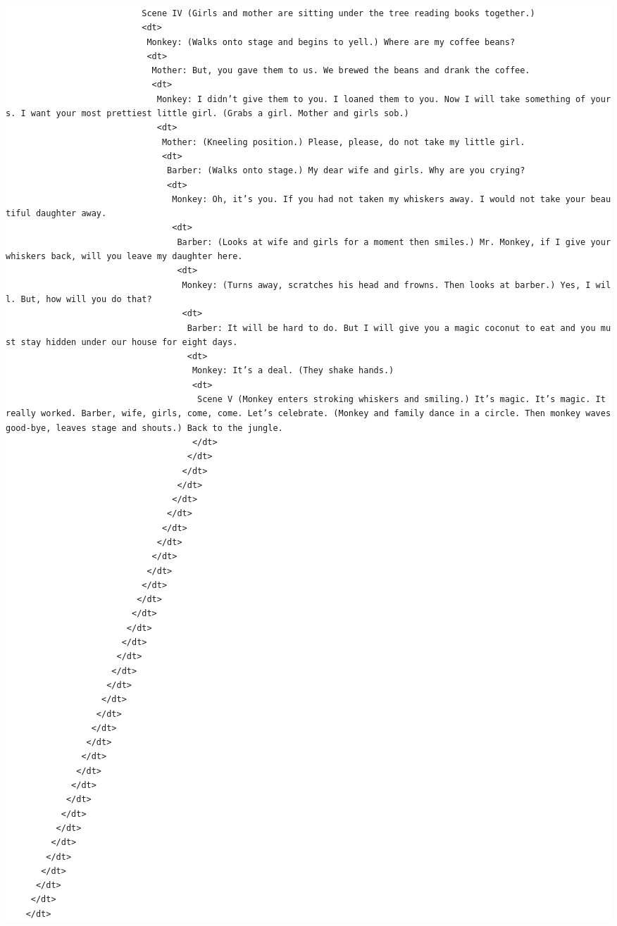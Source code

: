                               Scene IV (Girls and mother are sitting under the tree reading books together.)
                               <dt>
                                Monkey: (Walks onto stage and begins to yell.) Where are my coffee beans?
                                <dt>
                                 Mother: But, you gave them to us. We brewed the beans and drank the coffee.
                                 <dt>
                                  Monkey: I didn’t give them to you. I loaned them to you. Now I will take something of yours. I want your most prettiest little girl. (Grabs a girl. Mother and girls sob.)
                                  <dt>
                                   Mother: (Kneeling position.) Please, please, do not take my little girl.
                                   <dt>
                                    Barber: (Walks onto stage.) My dear wife and girls. Why are you crying?
                                    <dt>
                                     Monkey: Oh, it’s you. If you had not taken my whiskers away. I would not take your beautiful daughter away.
                                     <dt>
                                      Barber: (Looks at wife and girls for a moment then smiles.) Mr. Monkey, if I give your whiskers back, will you leave my daughter here.
                                      <dt>
                                       Monkey: (Turns away, scratches his head and frowns. Then looks at barber.) Yes, I will. But, how will you do that?
                                       <dt>
                                        Barber: It will be hard to do. But I will give you a magic coconut to eat and you must stay hidden under our house for eight days.
                                        <dt>
                                         Monkey: It’s a deal. (They shake hands.)
                                         <dt>
                                          Scene V (Monkey enters stroking whiskers and smiling.) It’s magic. It’s magic. It really worked. Barber, wife, girls, come, come. Let’s celebrate. (Monkey and family dance in a circle. Then monkey waves good-bye, leaves stage and shouts.) Back to the jungle.
                                         </dt>
                                        </dt>
                                       </dt>
                                      </dt>
                                     </dt>
                                    </dt>
                                   </dt>
                                  </dt>
                                 </dt>
                                </dt>
                               </dt>
                              </dt>
                             </dt>
                            </dt>
                           </dt>
                          </dt>
                         </dt>
                        </dt>
                       </dt>
                      </dt>
                     </dt>
                    </dt>
                   </dt>
                  </dt>
                 </dt>
                </dt>
               </dt>
              </dt>
             </dt>
            </dt>
           </dt>
          </dt>
         </dt>
        </dt>